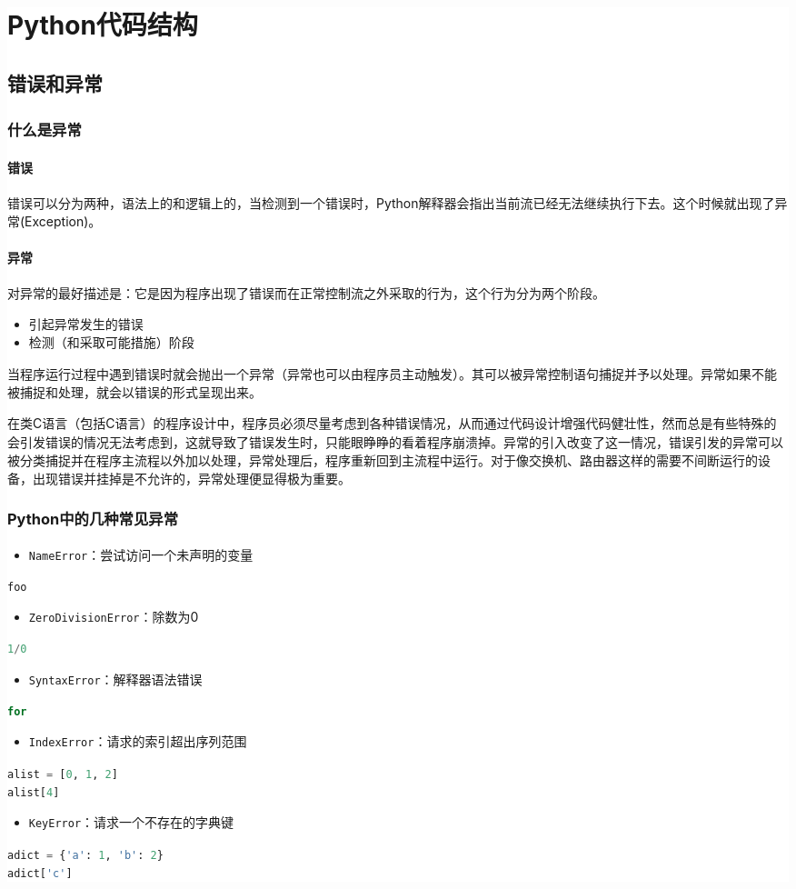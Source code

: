 
# Python代码结构

## 错误和异常

### 什么是异常

#### 错误

错误可以分为两种，语法上的和逻辑上的，当检测到一个错误时，Python解释器会指出当前流已经无法继续执行下去。这个时候就出现了异常(Exception)。

#### 异常

对异常的最好描述是：它是因为程序出现了错误而在正常控制流之外采取的行为，这个行为分为两个阶段。

* 引起异常发生的错误
* 检测（和采取可能措施）阶段

当程序运行过程中遇到错误时就会抛出一个异常（异常也可以由程序员主动触发）。其可以被异常控制语句捕捉并予以处理。异常如果不能被捕捉和处理，就会以错误的形式呈现出来。

在类C语言（包括C语言）的程序设计中，程序员必须尽量考虑到各种错误情况，从而通过代码设计增强代码健壮性，然而总是有些特殊的会引发错误的情况无法考虑到，这就导致了错误发生时，只能眼睁睁的看着程序崩溃掉。异常的引入改变了这一情况，错误引发的异常可以被分类捕捉并在程序主流程以外加以处理，异常处理后，程序重新回到主流程中运行。对于像交换机、路由器这样的需要不间断运行的设备，出现错误并挂掉是不允许的，异常处理便显得极为重要。


### Python中的几种常见异常

* `NameError`：尝试访问一个未声明的变量


```python
foo
```

* `ZeroDivisionError`：除数为0


```python
1/0
```

* `SyntaxError`：解释器语法错误


```python
for
```

* `IndexError`：请求的索引超出序列范围


```python
alist = [0, 1, 2]
alist[4]
```

* `KeyError`：请求一个不存在的字典键


```python
adict = {'a': 1, 'b': 2}
adict['c']
```
